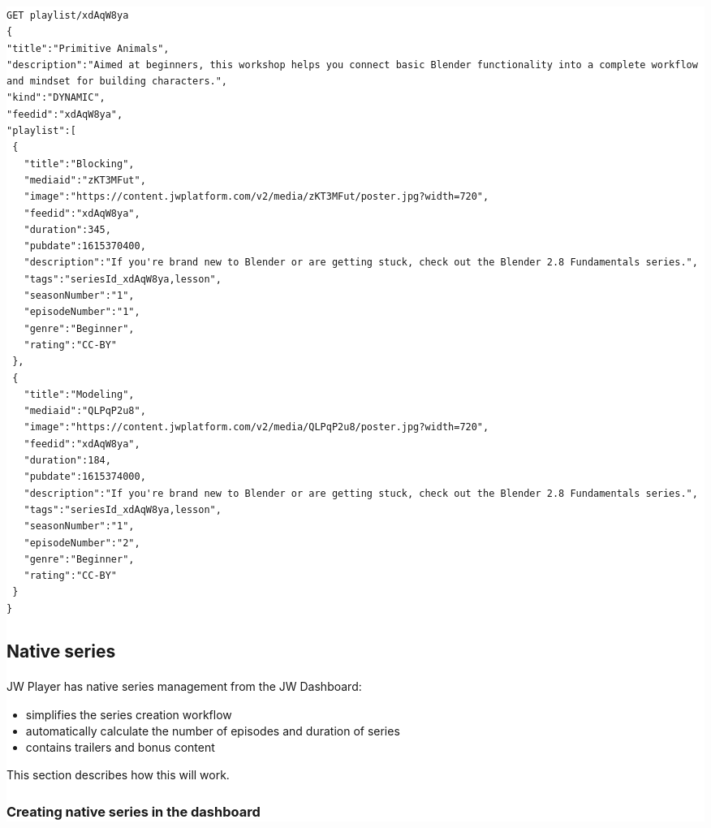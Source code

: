 ```
GET playlist/xdAqW8ya
{
"title":"Primitive Animals",
"description":"Aimed at beginners, this workshop helps you connect basic Blender functionality into a complete workflow and mindset for building characters.",
"kind":"DYNAMIC",
"feedid":"xdAqW8ya",
"playlist":[
 {
   "title":"Blocking",
   "mediaid":"zKT3MFut",
   "image":"https://content.jwplatform.com/v2/media/zKT3MFut/poster.jpg?width=720",
   "feedid":"xdAqW8ya",
   "duration":345,
   "pubdate":1615370400,
   "description":"If you're brand new to Blender or are getting stuck, check out the Blender 2.8 Fundamentals series.",
   "tags":"seriesId_xdAqW8ya,lesson",
   "seasonNumber":"1",
   "episodeNumber":"1",
   "genre":"Beginner",
   "rating":"CC-BY"
 },
 {
   "title":"Modeling",
   "mediaid":"QLPqP2u8",
   "image":"https://content.jwplatform.com/v2/media/QLPqP2u8/poster.jpg?width=720",
   "feedid":"xdAqW8ya",
   "duration":184,
   "pubdate":1615374000,
   "description":"If you're brand new to Blender or are getting stuck, check out the Blender 2.8 Fundamentals series.",
   "tags":"seriesId_xdAqW8ya,lesson",
   "seasonNumber":"1",
   "episodeNumber":"2",
   "genre":"Beginner",
   "rating":"CC-BY"
 }
}
```

## Native series

JW Player has native series management from the JW Dashboard:

- simplifies the series creation workflow
- automatically calculate the number of episodes and duration of series
- contains trailers and bonus content

This section describes how this will work.

### Creating native series in the dashboard
